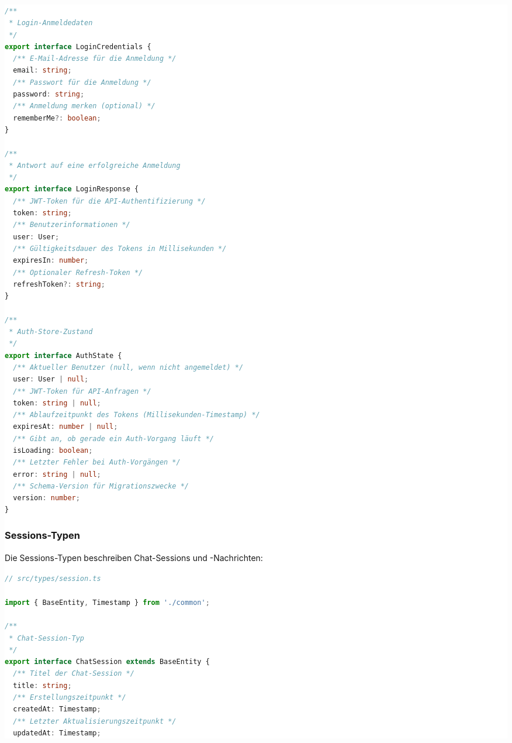 ```typescript
/**
 * Login-Anmeldedaten
 */
export interface LoginCredentials {
  /** E-Mail-Adresse für die Anmeldung */
  email: string;
  /** Passwort für die Anmeldung */
  password: string;
  /** Anmeldung merken (optional) */
  rememberMe?: boolean;
}

/**
 * Antwort auf eine erfolgreiche Anmeldung
 */
export interface LoginResponse {
  /** JWT-Token für die API-Authentifizierung */
  token: string;
  /** Benutzerinformationen */
  user: User;
  /** Gültigkeitsdauer des Tokens in Millisekunden */
  expiresIn: number;
  /** Optionaler Refresh-Token */
  refreshToken?: string;
}

/**
 * Auth-Store-Zustand
 */
export interface AuthState {
  /** Aktueller Benutzer (null, wenn nicht angemeldet) */
  user: User | null;
  /** JWT-Token für API-Anfragen */
  token: string | null;
  /** Ablaufzeitpunkt des Tokens (Millisekunden-Timestamp) */
  expiresAt: number | null;
  /** Gibt an, ob gerade ein Auth-Vorgang läuft */
  isLoading: boolean;
  /** Letzter Fehler bei Auth-Vorgängen */
  error: string | null;
  /** Schema-Version für Migrationszwecke */
  version: number;
}
```

### Sessions-Typen

Die Sessions-Typen beschreiben Chat-Sessions und -Nachrichten:

```typescript
// src/types/session.ts

import { BaseEntity, Timestamp } from './common';

/**
 * Chat-Session-Typ
 */
export interface ChatSession extends BaseEntity {
  /** Titel der Chat-Session */
  title: string;
  /** Erstellungszeitpunkt */
  createdAt: Timestamp;
  /** Letzter Aktualisierungszeitpunkt */
  updatedAt: Timestamp;
```